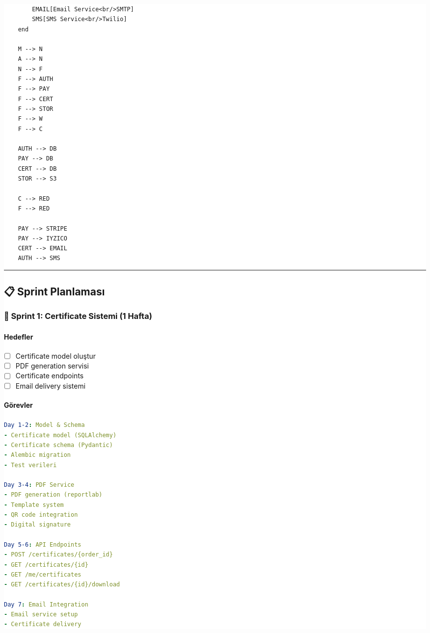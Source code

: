 ```mermaid
        EMAIL[Email Service<br/>SMTP]
        SMS[SMS Service<br/>Twilio]
    end

    M --> N
    A --> N
    N --> F
    F --> AUTH
    F --> PAY
    F --> CERT
    F --> STOR
    F --> W
    F --> C
    
    AUTH --> DB
    PAY --> DB
    CERT --> DB
    STOR --> S3
    
    C --> RED
    F --> RED
    
    PAY --> STRIPE
    PAY --> IYZICO
    CERT --> EMAIL
    AUTH --> SMS
```

---

## 📋 Sprint Planlaması

### 🚀 Sprint 1: Certificate Sistemi (1 Hafta)

#### Hedefler
- [ ] Certificate model oluştur
- [ ] PDF generation servisi
- [ ] Certificate endpoints
- [ ] Email delivery sistemi

#### Görevler
```yaml
Day 1-2: Model & Schema
- Certificate model (SQLAlchemy)
- Certificate schema (Pydantic)
- Alembic migration
- Test verileri

Day 3-4: PDF Service
- PDF generation (reportlab)
- Template system
- QR code integration
- Digital signature

Day 5-6: API Endpoints
- POST /certificates/{order_id}
- GET /certificates/{id}
- GET /me/certificates
- GET /certificates/{id}/download

Day 7: Email Integration
- Email service setup
- Certificate delivery
```